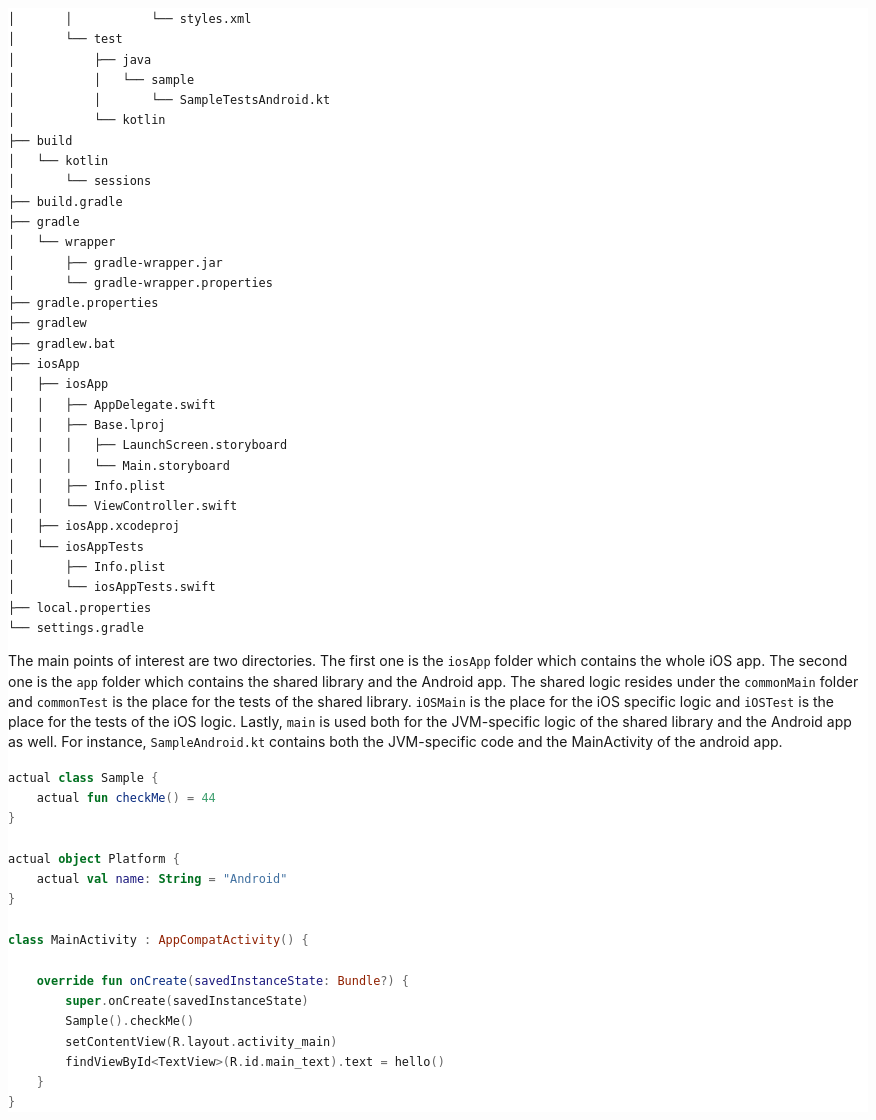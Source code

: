 ```
│       │           └── styles.xml
│       └── test
│           ├── java
│           │   └── sample
│           │       └── SampleTestsAndroid.kt
│           └── kotlin
├── build
│   └── kotlin
│       └── sessions
├── build.gradle
├── gradle
│   └── wrapper
│       ├── gradle-wrapper.jar
│       └── gradle-wrapper.properties
├── gradle.properties
├── gradlew
├── gradlew.bat
├── iosApp
│   ├── iosApp
│   │   ├── AppDelegate.swift
│   │   ├── Base.lproj
│   │   │   ├── LaunchScreen.storyboard
│   │   │   └── Main.storyboard
│   │   ├── Info.plist
│   │   └── ViewController.swift
│   ├── iosApp.xcodeproj
│   └── iosAppTests
│       ├── Info.plist
│       └── iosAppTests.swift
├── local.properties
└── settings.gradle
```

The main points of interest are two directories. 
The first one is the `iosApp` folder which contains the whole iOS app.
The second one is the `app` folder which contains the shared library and the Android app. 
The shared logic resides under the `commonMain` folder and `commonTest` is the place for the tests of the shared library. 
`iOSMain` is the place for the iOS specific logic and `iOSTest` is the place for the tests of the iOS logic.
Lastly, `main` is used both for the JVM-specific logic of the shared library and the Android app as well. For instance, `SampleAndroid.kt` contains both the JVM-specific code and the MainActivity of the android app. 

```kotlin
actual class Sample {
    actual fun checkMe() = 44
}

actual object Platform {
    actual val name: String = "Android"
}

class MainActivity : AppCompatActivity() {

    override fun onCreate(savedInstanceState: Bundle?) {
        super.onCreate(savedInstanceState)
        Sample().checkMe()
        setContentView(R.layout.activity_main)
        findViewById<TextView>(R.id.main_text).text = hello()
    }
}
```
